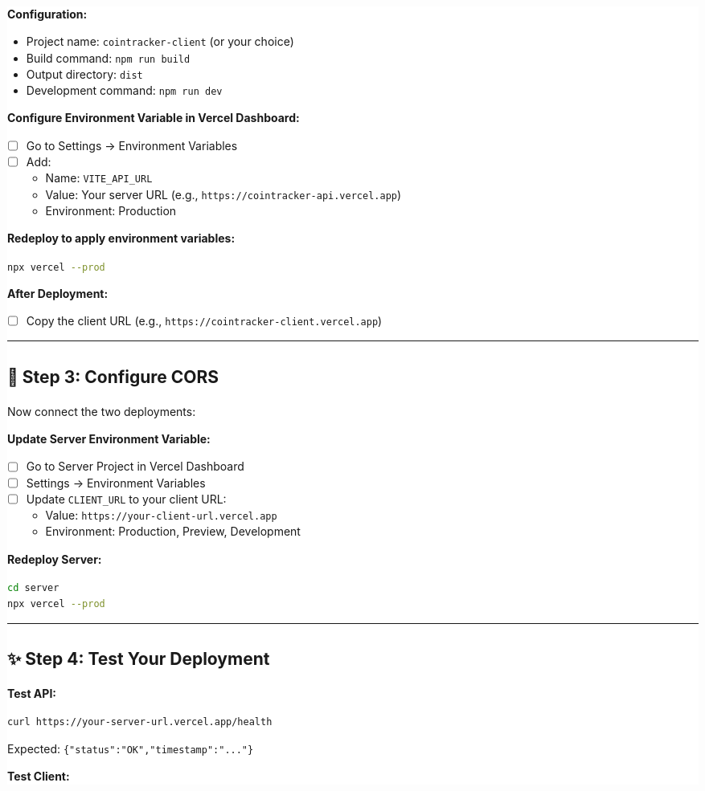 **Configuration:**

- Project name: `cointracker-client` (or your choice)
- Build command: `npm run build`
- Output directory: `dist`
- Development command: `npm run dev`

**Configure Environment Variable in Vercel Dashboard:**

- [ ] Go to Settings → Environment Variables
- [ ] Add:
  - Name: `VITE_API_URL`
  - Value: Your server URL (e.g., `https://cointracker-api.vercel.app`)
  - Environment: Production

**Redeploy to apply environment variables:**

```bash
npx vercel --prod
```

**After Deployment:**

- [ ] Copy the client URL (e.g., `https://cointracker-client.vercel.app`)

---

## 🔐 Step 3: Configure CORS

Now connect the two deployments:

**Update Server Environment Variable:**

- [ ] Go to Server Project in Vercel Dashboard
- [ ] Settings → Environment Variables
- [ ] Update `CLIENT_URL` to your client URL:
  - Value: `https://your-client-url.vercel.app`
  - Environment: Production, Preview, Development

**Redeploy Server:**

```bash
cd server
npx vercel --prod
```

---

## ✨ Step 4: Test Your Deployment

**Test API:**

```bash
curl https://your-server-url.vercel.app/health
```

Expected: `{"status":"OK","timestamp":"..."}`

**Test Client:**
